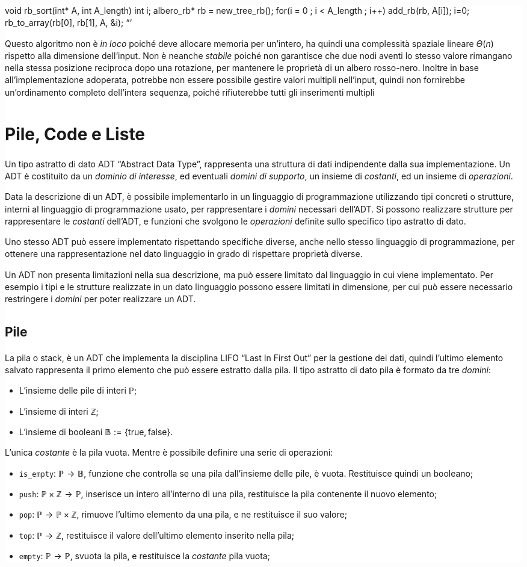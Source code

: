void rb_sort(int\* A, int A_length) int i; albero_rb\* rb = new_tree_rb(); for(i = 0 ; i \< A_length ; i++) add_rb(rb, A\[i\]); i=0; rb_to_array(rb\[0\], rb\[1\], A, &i); “‘

Questo algoritmo non è *in loco* poiché deve allocare memoria per un’intero, ha quindi una complessità spaziale lineare $\Theta(n)$ rispetto alla dimensione dell’input. Non è neanche *stabile* poiché non garantisce che due nodi aventi lo stesso valore rimangano nella stessa posizione reciproca dopo una rotazione, per mantenere le proprietà di un albero rosso-nero. Inoltre in base all’implementazione adoperata, potrebbe non essere possibile gestire valori multipli nell’input, quindi non fornirebbe un’ordinamento completo dell’intera sequenza, poiché rifiuterebbe tutti gli inserimenti multipli

# Pile, Code e Liste

Un tipo astratto di dato ADT “Abstract Data Type”, rappresenta una struttura di dati indipendente dalla sua implementazione. Un ADT è costituito da un *dominio di interesse*, ed eventuali *domini di supporto*, un insieme di *costanti*, ed un insieme di *operazioni*.

Data la descrizione di un ADT, è possibile implementarlo in un linguaggio di programmazione utilizzando tipi concreti o strutture, interni al linguaggio di programmazione usato, per rappresentare i *domini* necessari dell’ADT. Si possono realizzare strutture per rappresentare le *costanti* dell’ADT, e funzioni che svolgono le *operazioni* definite sullo specifico tipo astratto di dato.

Uno stesso ADT può essere implementato rispettando specifiche diverse, anche nello stesso linguaggio di programmazione, per ottenere una rappresentazione nel dato linguaggio in grado di rispettare proprietà diverse.

Un ADT non presenta limitazioni nella sua descrizione, ma può essere limitato dal linguaggio in cui viene implementato. Per esempio i tipi e le strutture realizzate in un dato linguaggio possono essere limitati in dimensione, per cui può essere necessario restringere i *domini* per poter realizzare un ADT.

## Pile

La pila o stack, è un ADT che implementa la disciplina LIFO “Last In First Out” per la gestione dei dati, quindi l’ultimo elemento salvato rappresenta il primo elemento che può essere estratto dalla pila. Il tipo astratto di dato pila è formato da tre *domini*:

- L’insieme delle pile di interi $\mathbb{P}$;

- L’insieme di interi $\mathbb{Z}$;

- L’insieme di booleani $\mathbb{B}:=\big\{\mathrm{true }, \,\mathrm{false}\big\}$.

L’unica *costante* è la pila vuota. Mentre è possibile definire una serie di operazioni:

- `is_empty`: $\mathbb{P}\to\mathbb{B}$, funzione che controlla se una pila dall’insieme delle pile, è vuota. Restituisce quindi un booleano;

- `push`: $\mathbb{P}\times\mathbb{Z}\to\mathbb{P}$, inserisce un intero all’interno di una pila, restituisce la pila contenente il nuovo elemento;

- `pop`: $\mathbb{P}\to\mathbb{P}\times\mathbb{Z}$, rimuove l’ultimo elemento da una pila, e ne restituisce il suo valore;

- `top`: $\mathbb{P}\to\mathbb{Z}$, restituisce il valore dell’ultimo elemento inserito nella pila;

- `empty`: $\mathbb{P}\to\mathbb{P}$, svuota la pila, e restituisce la *costante* pila vuota;
